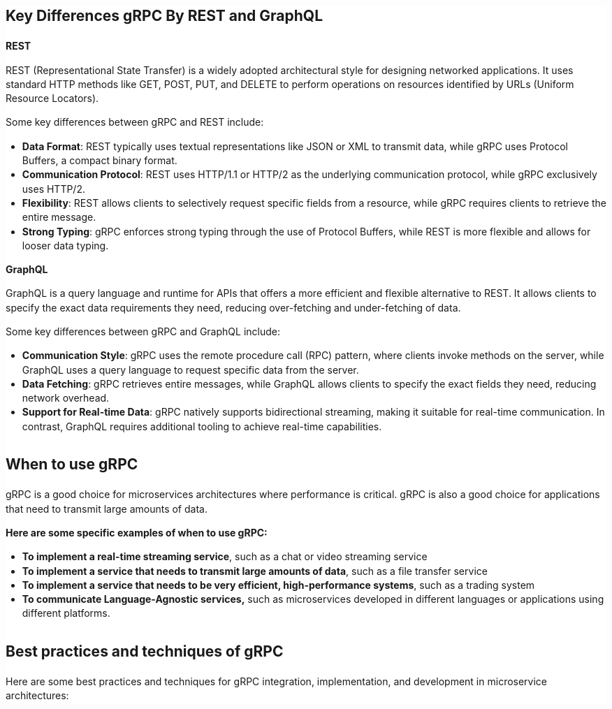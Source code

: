 ## Key Differences gRPC By REST and GraphQL

**REST**

REST (Representational State Transfer) is a widely adopted architectural style for designing networked applications. It uses standard HTTP methods like GET, POST, PUT, and DELETE to perform operations on resources identified by URLs (Uniform Resource Locators).

Some key differences between gRPC and REST include:

- **Data Format**: REST typically uses textual representations like JSON or XML to transmit data, while gRPC uses Protocol Buffers, a compact binary format.
- **Communication Protocol**: REST uses HTTP/1.1 or HTTP/2 as the underlying communication protocol, while gRPC exclusively uses HTTP/2.
- **Flexibility**: REST allows clients to selectively request specific fields from a resource, while gRPC requires clients to retrieve the entire message.
- **Strong Typing**: gRPC enforces strong typing through the use of Protocol Buffers, while REST is more flexible and allows for looser data typing.

**GraphQL**

GraphQL is a query language and runtime for APIs that offers a more efficient and flexible alternative to REST. It allows clients to specify the exact data requirements they need, reducing over-fetching and under-fetching of data.

Some key differences between gRPC and GraphQL include:

- **Communication Style**: gRPC uses the remote procedure call (RPC) pattern, where clients invoke methods on the server, while GraphQL uses a query language to request specific data from the server.
- **Data Fetching**: gRPC retrieves entire messages, while GraphQL allows clients to specify the exact fields they need, reducing network overhead.
- **Support for Real-time Data**: gRPC natively supports bidirectional streaming, making it suitable for real-time communication. In contrast, GraphQL requires additional tooling to achieve real-time capabilities.

## **When to use gRPC**

gRPC is a good choice for microservices architectures where performance is critical. gRPC is also a good choice for applications that need to transmit large amounts of data.

**Here are some specific examples of when to use gRPC:**

- **To implement a real-time streaming service**, such as a chat or video streaming service
- **To implement a service that needs to transmit large amounts of data**, such as a file transfer service
- **To implement a service that needs to be very efficient, high-performance systems**, such as a trading system
- **To communicate Language-Agnostic services,** such as microservices developed in different languages or applications using different platforms.

## **Best practices and techniques of gRPC**

Here are some best practices and techniques for gRPC integration, implementation, and development in microservice architectures:
